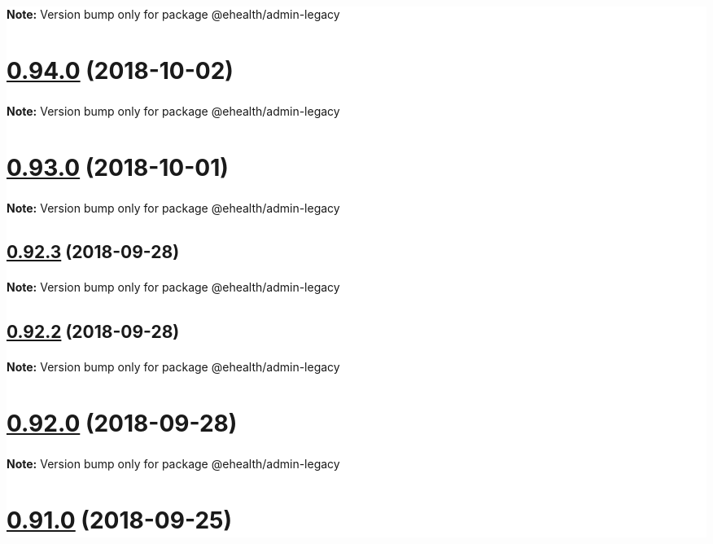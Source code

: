 **Note:** Version bump only for package @ehealth/admin-legacy





<a name="0.94.0"></a>
# [0.94.0](https://github.com/edenlabllc/ehealth.web/compare/v0.93.2...v0.94.0) (2018-10-02)

**Note:** Version bump only for package @ehealth/admin-legacy





<a name="0.93.0"></a>
# [0.93.0](https://github.com/edenlabllc/ehealth.web/compare/v0.92.4...v0.93.0) (2018-10-01)

**Note:** Version bump only for package @ehealth/admin-legacy





<a name="0.92.3"></a>
## [0.92.3](https://github.com/edenlabllc/ehealth.web/compare/v0.92.2...v0.92.3) (2018-09-28)

**Note:** Version bump only for package @ehealth/admin-legacy





<a name="0.92.2"></a>
## [0.92.2](https://github.com/edenlabllc/ehealth.web/compare/v0.92.1...v0.92.2) (2018-09-28)

**Note:** Version bump only for package @ehealth/admin-legacy





<a name="0.92.0"></a>
# [0.92.0](https://github.com/edenlabllc/ehealth.web/compare/v0.91.1...v0.92.0) (2018-09-28)

**Note:** Version bump only for package @ehealth/admin-legacy





<a name="0.91.0"></a>
# [0.91.0](https://github.com/edenlabllc/ehealth.web/compare/v0.88.1...v0.91.0) (2018-09-25)

